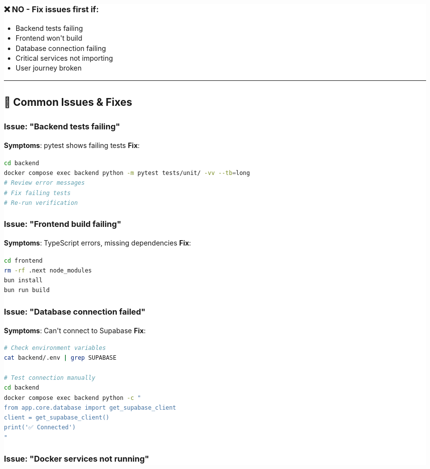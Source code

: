 ### ❌ NO - Fix issues first if:

- Backend tests failing
- Frontend won't build
- Database connection failing
- Critical services not importing
- User journey broken

---

## 🐛 Common Issues & Fixes

### Issue: "Backend tests failing"

**Symptoms**: pytest shows failing tests
**Fix**:
```bash
cd backend
docker compose exec backend python -m pytest tests/unit/ -vv --tb=long
# Review error messages
# Fix failing tests
# Re-run verification
```

### Issue: "Frontend build failing"

**Symptoms**: TypeScript errors, missing dependencies
**Fix**:
```bash
cd frontend
rm -rf .next node_modules
bun install
bun run build
```

### Issue: "Database connection failed"

**Symptoms**: Can't connect to Supabase
**Fix**:
```bash
# Check environment variables
cat backend/.env | grep SUPABASE

# Test connection manually
cd backend
docker compose exec backend python -c "
from app.core.database import get_supabase_client
client = get_supabase_client()
print('✅ Connected')
"
```

### Issue: "Docker services not running"
